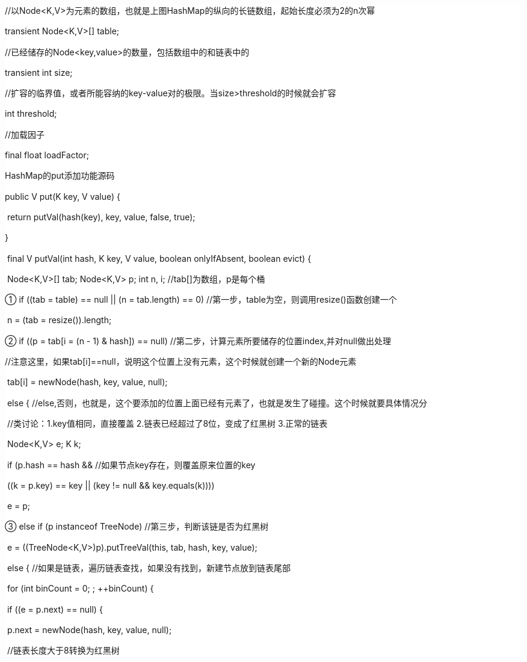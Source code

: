   //以Node<K,V>为元素的数组，也就是上图HashMap的纵向的长链数组，起始长度必须为2的n次幂

   transient Node<K,V>[] table;

   //已经储存的Node<key,value>的数量，包括数组中的和链表中的

   transient int size;

   //扩容的临界值，或者所能容纳的key-value对的极限。当size>threshold的时候就会扩容

   int threshold;

   //加载因子

  final float loadFactor;

HashMap的put添加功能源码

 public V put(K key, V value) {

​        return putVal(hash(key), key, value, false, true);

 }

​    final V putVal(int hash, K key, V value, boolean onlyIfAbsent, boolean evict) {

​        Node<K,V>[] tab; Node<K,V> p; int n, i;     //tab[]为数组，p是每个桶

 ①      if ((tab = table) == null || (n = tab.length) == 0) //第一步，table为空，则调用resize()函数创建一个

​            n = (tab = resize()).length;

 ②      if ((p = tab[i = (n - 1) & hash]) == null)   //第二步，计算元素所要储存的位置index,并对null做出处理

​            //注意这里，如果tab[i]==null，说明这个位置上没有元素，这个时候就创建一个新的Node元素

​            tab[i] = newNode(hash, key, value, null);

​        else {  //else,否则，也就是，这个要添加的位置上面已经有元素了，也就是发生了碰撞。这个时候就要具体情况分

​                //类讨论：1.key值相同，直接覆盖 2.链表已经超过了8位，变成了红黑树 3.正常的链表

​            Node<K,V> e; K k;

​           if (p.hash == hash &&            //如果节点key存在，则覆盖原来位置的key

​                ((k = p.key) == key || (key != null && key.equals(k))))

​                e = p;      

  ③     else if (p instanceof TreeNode)                 //第三步，判断该链是否为红黑树

​                e = ((TreeNode<K,V>)p).putTreeVal(this, tab, hash, key, value);

​           else {                                                      //如果是链表，遍历链表查找，如果没有找到，新建节点放到链表尾部

​                for (int binCount = 0; ; ++binCount) {

​                    if ((e = p.next) == null) {

​                        p.next = newNode(hash, key, value, null);

​                        //链表长度大于8转换为红黑树
